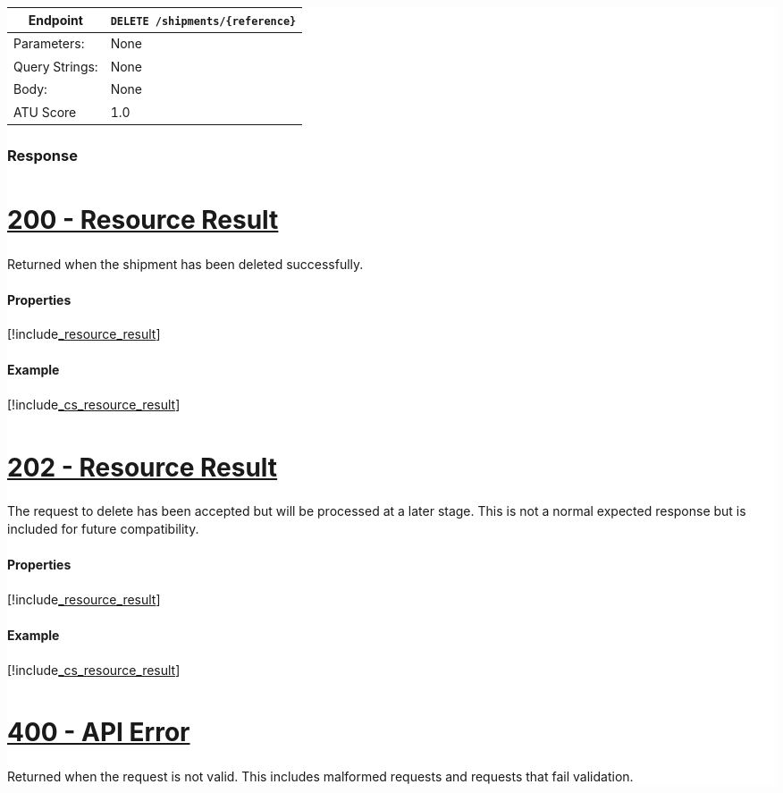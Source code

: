 | Endpoint | `DELETE /shipments/{reference}` |
|---|---|
| Parameters: | None |
| Query Strings: | None | 
| Body: | None | 
| ATU Score | 1.0 |

### Response

# [200 - Resource Result](#tab/delete-shipment-200)

Returned when the shipment has been deleted successfully.

<div class="dc-row">
    <div class="dc-column">
            <h4>Properties</h4>

[!include[_resource_result](includes/_resource_result.md)]
</div>
    <div class="dc-column">
            <h4>Example</h4>

[!include[_cs_resource_result](code-samples/_cs_resource_result.md)]
</div>
</div>

# [202 - Resource Result](#tab/delete-shipment-202)

The request to delete has been accepted but will be processed at a later stage. This is not a normal expected response but is included for future compatibility.

<div class="dc-row">
    <div class="dc-column">
            <h4>Properties</h4>

[!include[_resource_result](includes/_resource_result.md)]
</div>
    <div class="dc-column">
            <h4>Example</h4>

[!include[_cs_resource_result](code-samples/_cs_resource_result.md)]
</div>
</div>

# [400 - API Error](#tab/delete-shipment-400)

Returned when the request is not valid. This includes malformed requests and requests that fail validation.
